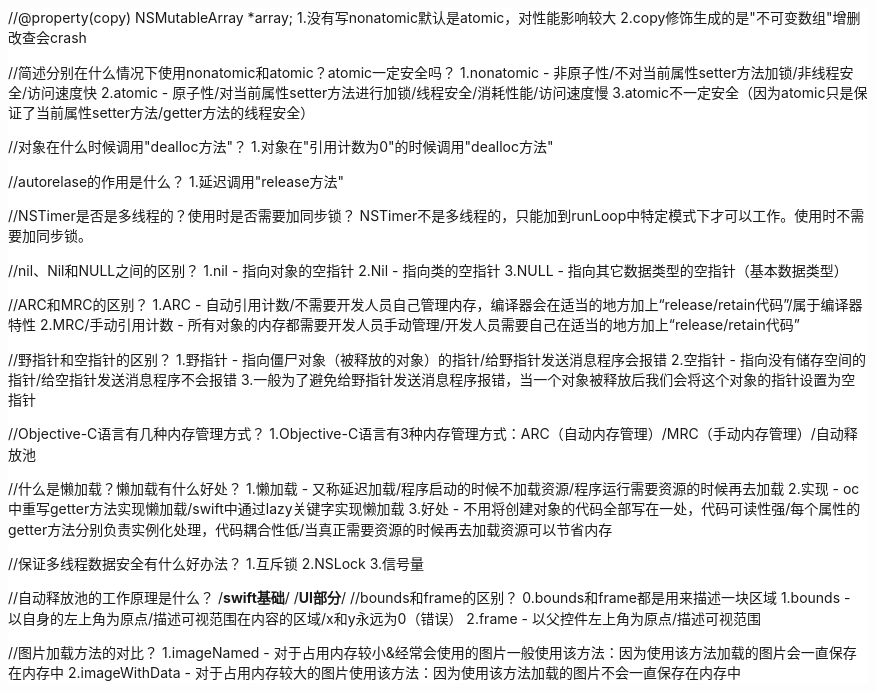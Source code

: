 //@property(copy) NSMutableArray *array;
1.没有写nonatomic默认是atomic，对性能影响较大
2.copy修饰生成的是"不可变数组"增删改查会crash

//简述分别在什么情况下使用nonatomic和atomic？atomic一定安全吗？
1.nonatomic - 非原子性/不对当前属性setter方法加锁/非线程安全/访问速度快
2.atomic - 原子性/对当前属性setter方法进行加锁/线程安全/消耗性能/访问速度慢
3.atomic不一定安全（因为atomic只是保证了当前属性setter方法/getter方法的线程安全）

//对象在什么时候调用"dealloc方法"？
1.对象在"引用计数为0"的时候调用"dealloc方法"

//autorelase的作用是什么？
1.延迟调用"release方法"

//NSTimer是否是多线程的？使用时是否需要加同步锁？
NSTimer不是多线程的，只能加到runLoop中特定模式下才可以工作。使用时不需要加同步锁。

//nil、Nil和NULL之间的区别？
1.nil - 指向对象的空指针
2.Nil - 指向类的空指针
3.NULL - 指向其它数据类型的空指针（基本数据类型）

//ARC和MRC的区别？
1.ARC - 自动引用计数/不需要开发人员自己管理内存，编译器会在适当的地方加上“release/retain代码”/属于编译器特性
2.MRC/手动引用计数 - 所有对象的内存都需要开发人员手动管理/开发人员需要自己在适当的地方加上“release/retain代码”

//野指针和空指针的区别？
1.野指针 - 指向僵尸对象（被释放的对象）的指针/给野指针发送消息程序会报错
2.空指针 - 指向没有储存空间的指针/给空指针发送消息程序不会报错
3.一般为了避免给野指针发送消息程序报错，当一个对象被释放后我们会将这个对象的指针设置为空指针

//Objective-C语言有几种内存管理方式？
1.Objective-C语言有3种内存管理方式：ARC（自动内存管理）/MRC（手动内存管理）/自动释放池

//什么是懒加载？懒加载有什么好处？
1.懒加载 - 又称延迟加载/程序启动的时候不加载资源/程序运行需要资源的时候再去加载
2.实现 - oc中重写getter方法实现懒加载/swift中通过lazy关键字实现懒加载
3.好处 - 不用将创建对象的代码全部写在一处，代码可读性强/每个属性的getter方法分别负责实例化处理，代码耦合性低/当真正需要资源的时候再去加载资源可以节省内存

//保证多线程数据安全有什么好办法？
1.互斥锁
2.NSLock
3.信号量

//自动释放池的工作原理是什么？
/**************************swift基础**************************/
/**************************UI部分**************************/
//bounds和frame的区别？
0.bounds和frame都是用来描述一块区域
1.bounds - 以自身的左上角为原点/描述可视范围在内容的区域/x和y永远为0（错误）
2.frame - 以父控件左上角为原点/描述可视范围

//图片加载方法的对比？
1.imageNamed - 对于占用内存较小&经常会使用的图片一般使用该方法：因为使用该方法加载的图片会一直保存在内存中
2.imageWithData - 对于占用内存较大的图片使用该方法：因为使用该方法加载的图片不会一直保存在内存中
